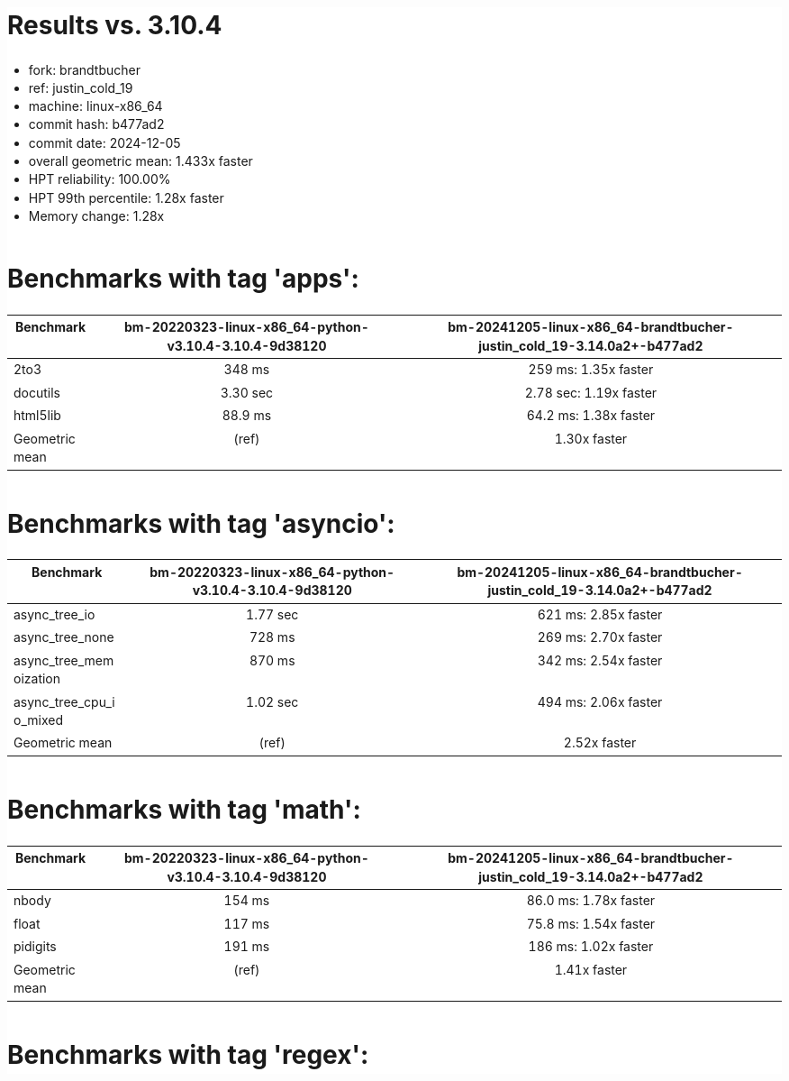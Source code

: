 # Results vs. 3.10.4

- fork: brandtbucher
- ref: justin_cold_19
- machine: linux-x86_64
- commit hash: b477ad2
- commit date: 2024-12-05
- overall geometric mean: 1.433x faster
- HPT reliability: 100.00%
- HPT 99th percentile: 1.28x faster
- Memory change: 1.28x

Benchmarks with tag 'apps':
===========================

| Benchmark      | bm-20220323-linux-x86_64-python-v3.10.4-3.10.4-9d38120 | bm-20241205-linux-x86_64-brandtbucher-justin_cold_19-3.14.0a2+-b477ad2 |
|----------------|:------------------------------------------------------:|:----------------------------------------------------------------------:|
| 2to3           | 348 ms                                                 | 259 ms: 1.35x faster                                                   |
| docutils       | 3.30 sec                                               | 2.78 sec: 1.19x faster                                                 |
| html5lib       | 88.9 ms                                                | 64.2 ms: 1.38x faster                                                  |
| Geometric mean | (ref)                                                  | 1.30x faster                                                           |

Benchmarks with tag 'asyncio':
==============================

| Benchmark               | bm-20220323-linux-x86_64-python-v3.10.4-3.10.4-9d38120 | bm-20241205-linux-x86_64-brandtbucher-justin_cold_19-3.14.0a2+-b477ad2 |
|-------------------------|:------------------------------------------------------:|:----------------------------------------------------------------------:|
| async_tree_io           | 1.77 sec                                               | 621 ms: 2.85x faster                                                   |
| async_tree_none         | 728 ms                                                 | 269 ms: 2.70x faster                                                   |
| async_tree_memoization  | 870 ms                                                 | 342 ms: 2.54x faster                                                   |
| async_tree_cpu_io_mixed | 1.02 sec                                               | 494 ms: 2.06x faster                                                   |
| Geometric mean          | (ref)                                                  | 2.52x faster                                                           |

Benchmarks with tag 'math':
===========================

| Benchmark      | bm-20220323-linux-x86_64-python-v3.10.4-3.10.4-9d38120 | bm-20241205-linux-x86_64-brandtbucher-justin_cold_19-3.14.0a2+-b477ad2 |
|----------------|:------------------------------------------------------:|:----------------------------------------------------------------------:|
| nbody          | 154 ms                                                 | 86.0 ms: 1.78x faster                                                  |
| float          | 117 ms                                                 | 75.8 ms: 1.54x faster                                                  |
| pidigits       | 191 ms                                                 | 186 ms: 1.02x faster                                                   |
| Geometric mean | (ref)                                                  | 1.41x faster                                                           |

Benchmarks with tag 'regex':
============================
